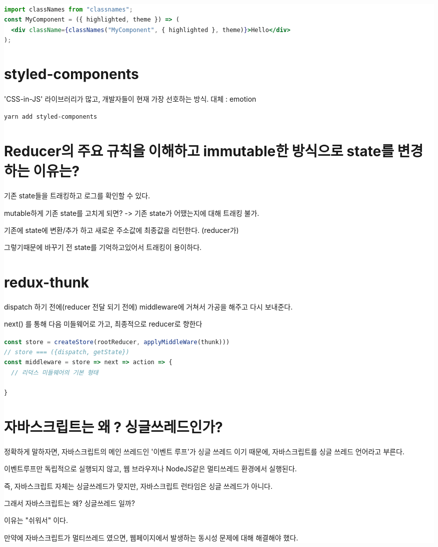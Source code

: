 ```jsx
import classNames from "classnames";
const MyComponent = ({ highlighted, theme }) => (
  <div className={classNames("MyComponent", { highlighted }, theme)}>Hello</div>
);
```

# styled-components

'CSS-in-JS'
라이브러리가 많고, 개발자들이 현재 가장 선호하는 방식. 대체 : emotion

`yarn add styled-components`

# Reducer의 주요 규칙을 이해하고 immutable한 방식으로 state를 변경하는 이유는?

기존 state들을 트래킹하고 로그를 확인할 수 있다.

mutable하게 기존 state를 고치게 되면?
-> 기존 state가 어땠는지에 대해 트래킹 불가.

기존에 state에 변환/추가 하고 새로운 주소값에 최종값을 리턴한다. (reducer가)

그렇기때문에 바꾸기 전 state를 기억하고있어서 트래킹이 용이하다.

# redux-thunk

dispatch 하기 전에(reducer 전달 되기 전에) middleware에 거쳐서 가공을 해주고 다시 보내준다.

next() 를 통해 다음 미들웨어로 가고, 최종적으로 reducer로 향한다

```jsx
const store = createStore(rootReducer, applyMiddleWare(thunk)))
// store === ({dispatch, getState})
const middleware = store => next => action => {
  // 리덕스 미들웨어의 기본 형태

}
```

# 자바스크립트는 왜 ? 싱글쓰레드인가?

정확하게 말하자면, 자바스크립트의 메인 쓰레드인 '이벤트 루프'가 싱글 쓰레드 이기 때문에, 자바스크립트를 싱글 쓰레드 언어라고 부른다.

이벤트루프만 독립적으로 실행되지 않고, 웹 브라우저나 NodeJS같은 멀티쓰레드 환경에서 실행된다.

즉, 자바스크립트 자체는 싱글쓰레드가 맞지만, 자바스크립트 런타임은 싱글 쓰레드가 아니다.

그래서 자바스크립트는 왜? 싱글쓰레드 일까?

이유는 "쉬워서" 이다.

만약에 자바스크립트가 멀티쓰레드 였으면, 웹페이지에서 발생하는 동시성 문제에 대해 해결해야 했다.
